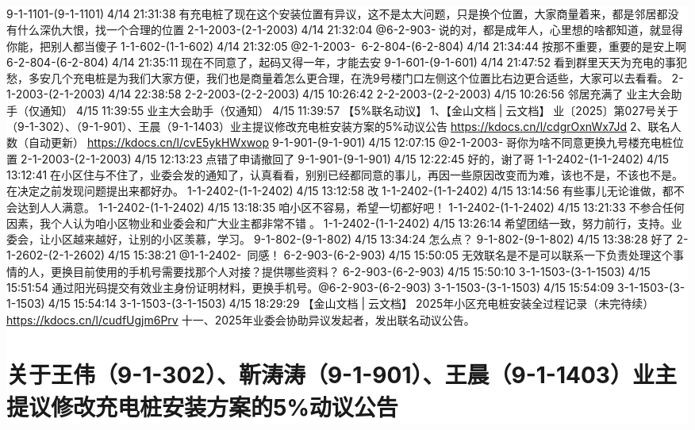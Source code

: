 9-1-1101-(9-1-1101) 4/14 21:31:38
有充电桩了现在这个安装位置有异议，这不是太大问题，只是换个位置，大家商量着来，都是邻居都没有什么深仇大恨，找一个合理的位置
2-1-2003-(2-1-2003) 4/14 21:32:04
@6-2-903- 说的对，都是成年人，心里想的啥都知道，就显得你能，把别人都当傻子
1-1-602-(1-1-602) 4/14 21:32:05
@2-1-2003- 
6-2-804-(6-2-804) 4/14 21:34:44
按那不重要，重要的是安上啊
6-2-804-(6-2-804) 4/14 21:35:11
现在不同意了，起码又得一年，才能去安
9-1-601-(9-1-601) 4/14 21:47:52
看到群里天天为充电的事犯愁，多安几个充电桩是为我们大家方便，我们也是商量着怎么更合理，在洗9号楼门口左侧这个位置比右边更合适些，大家可以去看看。
2-1-2003-(2-1-2003) 4/14 22:38:58
2-2-2003-(2-2-2003) 4/15 10:26:42
2-2-2003-(2-2-2003) 4/15 10:26:56
邻居充满了
业主大会助手（仅通知） 4/15 11:39:55
业主大会助手（仅通知） 4/15 11:39:57
【5%联名动议】
1、【金山文档 |  云文档】 业〔2025〕第027号关于（9-1-302）、（9-1-901）、王晨（9-1-1403）业主提议修改充电桩安装方案的5%动议公告
https://kdocs.cn/l/cdgrOxnWx7Jd
2、联名人数（自动更新）
https://kdocs.cn/l/cvE5ykHWxwop
9-1-901-(9-1-901) 4/15 12:07:15
@2-1-2003- 哥你为啥不同意更换九号楼充电桩位置
2-1-2003-(2-1-2003) 4/15 12:13:23
点错了申请撤回了
9-1-901-(9-1-901) 4/15 12:22:45
好的，谢了哥
1-1-2402-(1-1-2402) 4/15 13:12:41
在小区住与不住了，业委会发的通知了，认真看看，别别已经都同意的事儿，再因一些原因改变而为难，该也不是，不该也不是。在决定之前发现问题提出来都好办。
1-1-2402-(1-1-2402) 4/15 13:12:58
改
1-1-2402-(1-1-2402) 4/15 13:14:56
有些事儿无论谁做，都不会达到人人满意。
1-1-2402-(1-1-2402) 4/15 13:18:35
咱小区不容易，希望一切都好吧！
1-1-2402-(1-1-2402) 4/15 13:21:33
不参合任何因素，我个人认为咱小区物业和业委会和广大业主都非常不错
。
1-1-2402-(1-1-2402) 4/15 13:26:14
希望团结一致，努力前行，支持。业委会，让小区越来越好，让别的小区羡慕，学习。
9-1-802-(9-1-802) 4/15 13:34:24
怎么点？
9-1-802-(9-1-802) 4/15 13:38:28
好了
2-1-2602-(2-1-2602) 4/15 15:38:21
@1-1-2402- 
同感！
6-2-903-(6-2-903) 4/15 15:50:05
无效联名是不是可以联系一下负责处理这个事情的人，更换目前使用的手机号需要找那个人对接？提供哪些资料？
6-2-903-(6-2-903) 4/15 15:50:10
3-1-1503-(3-1-1503) 4/15 15:51:54
通过阳光码提交有效业主身份证明材料，更换手机号。@6-2-903-(6-2-903) 
3-1-1503-(3-1-1503) 4/15 15:54:09
3-1-1503-(3-1-1503) 4/15 15:54:14
3-1-1503-(3-1-1503) 4/15 18:29:29
【金山文档 |  云文档】 2025年小区充电桩安装全过程记录（未完待续）
https://kdocs.cn/l/cudfUgjm6Prv
十一、2025年业委会协助异议发起者，发出联名动议公告。
# 关于王伟（9-1-302）、靳涛涛（9-1-901）、王晨（9-1-1403）业主提议修改充电桩安装方案的5%动议公告